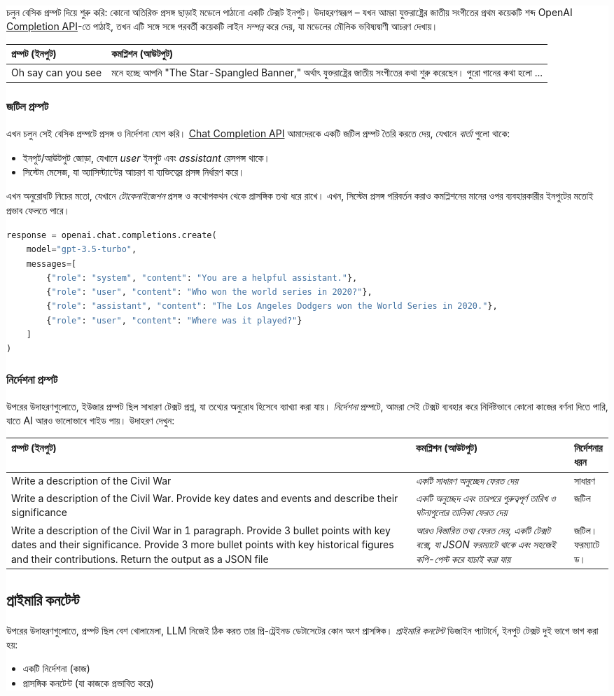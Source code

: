 চলুন বেসিক প্রম্পট দিয়ে শুরু করি: কোনো অতিরিক্ত প্রসঙ্গ ছাড়াই মডেলে পাঠানো একটি টেক্সট ইনপুট। উদাহরণস্বরূপ – যখন আমরা যুক্তরাষ্ট্রের জাতীয় সংগীতের প্রথম কয়েকটি শব্দ OpenAI [Completion API](https://platform.openai.com/docs/api-reference/completions?WT.mc_id=academic-105485-koreyst)-তে পাঠাই, তখন এটি সঙ্গে সঙ্গে পরবর্তী কয়েকটি লাইন _সম্পন্ন_ করে দেয়, যা মডেলের মৌলিক ভবিষ্যদ্বাণী আচরণ দেখায়।

| প্রম্পট (ইনপুট)     | কমপ্লিশন (আউটপুট)                                                                                                                        |
| :----------------- | :----------------------------------------------------------------------------------------------------------------------------------------- |
| Oh say can you see | মনে হচ্ছে আপনি "The Star-Spangled Banner," অর্থাৎ যুক্তরাষ্ট্রের জাতীয় সংগীতের কথা শুরু করেছেন। পুরো গানের কথা হলো ... |

### জটিল প্রম্পট

এখন চলুন সেই বেসিক প্রম্পটে প্রসঙ্গ ও নির্দেশনা যোগ করি। [Chat Completion API](https://learn.microsoft.com/azure/ai-services/openai/how-to/chatgpt?WT.mc_id=academic-105485-koreyst) আমাদেরকে একটি জটিল প্রম্পট তৈরি করতে দেয়, যেখানে _বার্তা_ গুলো থাকে:

- ইনপুট/আউটপুট জোড়া, যেখানে _user_ ইনপুট এবং _assistant_ রেসপন্স থাকে।
- সিস্টেম মেসেজ, যা অ্যাসিস্ট্যান্টের আচরণ বা ব্যক্তিত্বের প্রসঙ্গ নির্ধারণ করে।

এখন অনুরোধটি নিচের মতো, যেখানে _টোকেনাইজেশন_ প্রসঙ্গ ও কথোপকথন থেকে প্রাসঙ্গিক তথ্য ধরে রাখে। এখন, সিস্টেম প্রসঙ্গ পরিবর্তন করাও কমপ্লিশনের মানের ওপর ব্যবহারকারীর ইনপুটের মতোই প্রভাব ফেলতে পারে।

```python
response = openai.chat.completions.create(
    model="gpt-3.5-turbo",
    messages=[
        {"role": "system", "content": "You are a helpful assistant."},
        {"role": "user", "content": "Who won the world series in 2020?"},
        {"role": "assistant", "content": "The Los Angeles Dodgers won the World Series in 2020."},
        {"role": "user", "content": "Where was it played?"}
    ]
)
```

### নির্দেশনা প্রম্পট

উপরের উদাহরণগুলোতে, ইউজার প্রম্পট ছিল সাধারণ টেক্সট প্রশ্ন, যা তথ্যের অনুরোধ হিসেবে ব্যাখ্যা করা যায়। _নির্দেশনা_ প্রম্পটে, আমরা সেই টেক্সট ব্যবহার করে নির্দিষ্টভাবে কোনো কাজের বর্ণনা দিতে পারি, যাতে AI আরও ভালোভাবে গাইড পায়। উদাহরণ দেখুন:

| প্রম্পট (ইনপুট)                                                                                                                                                                                                                         | কমপ্লিশন (আউটপুট)                                                                                                        | নির্দেশনার ধরন    |
| :------------------------------------------------------------------------------------------------------------------------------------------------------------------------------------------------------------------------------------- | :------------------------------------------------------------------------------------------------------------------------- | :------------------ |
| Write a description of the Civil War                                                                                                                                                                                                   | _একটি সাধারণ অনুচ্ছেদ ফেরত দেয়_                                                                                              | সাধারণ              |
| Write a description of the Civil War. Provide key dates and events and describe their significance                                                                                                                                     | _একটি অনুচ্ছেদ এবং তারপরে গুরুত্বপূর্ণ তারিখ ও ঘটনাগুলোর তালিকা ফেরত দেয়_                                             | জটিল             |
| Write a description of the Civil War in 1 paragraph. Provide 3 bullet points with key dates and their significance. Provide 3 more bullet points with key historical figures and their contributions. Return the output as a JSON file | _আরও বিস্তারিত তথ্য ফেরত দেয়, একটি টেক্সট বক্সে, যা JSON ফরম্যাটে থাকে এবং সহজেই কপি-পেস্ট করে যাচাই করা যায়_ | জটিল। ফরম্যাটেড। |

## প্রাইমারি কনটেন্ট

উপরের উদাহরণগুলোতে, প্রম্পট ছিল বেশ খোলামেলা, LLM নিজেই ঠিক করত তার প্রি-ট্রেইনড ডেটাসেটের কোন অংশ প্রাসঙ্গিক। _প্রাইমারি কনটেন্ট_ ডিজাইন প্যাটার্নে, ইনপুট টেক্সট দুই ভাগে ভাগ করা হয়:

- একটি নির্দেশনা (কাজ)
- প্রাসঙ্গিক কনটেন্ট (যা কাজকে প্রভাবিত করে)

